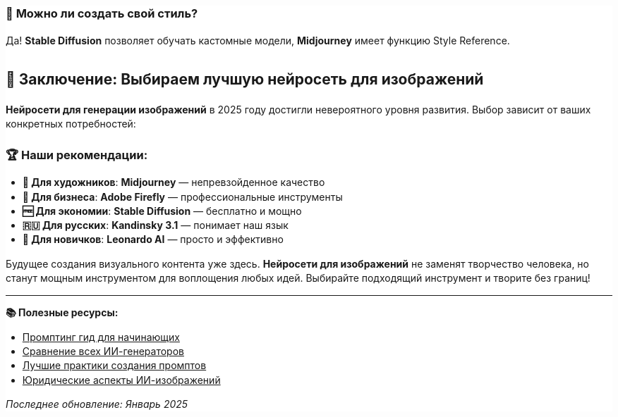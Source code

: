 ### 🎨 **Можно ли создать свой стиль?**
Да! **Stable Diffusion** позволяет обучать кастомные модели, **Midjourney** имеет функцию Style Reference.

## 🎯 **Заключение: Выбираем лучшую нейросеть для изображений**

**Нейросети для генерации изображений** в 2025 году достигли невероятного уровня развития. Выбор зависит от ваших конкретных потребностей:

### 🏆 **Наши рекомендации:**

- **🎨 Для художников**: **Midjourney** — непревзойденное качество
- **💼 Для бизнеса**: **Adobe Firefly** — профессиональные инструменты  
- **🆓 Для экономии**: **Stable Diffusion** — бесплатно и мощно
- **🇷🇺 Для русских**: **Kandinsky 3.1** — понимает наш язык
- **👶 Для новичков**: **Leonardo AI** — просто и эффективно

Будущее создания визуального контента уже здесь. **Нейросети для изображений** не заменят творчество человека, но станут мощным инструментом для воплощения любых идей. Выбирайте подходящий инструмент и творите без границ!

---

**📚 Полезные ресурсы:**
- [Промптинг гид для начинающих](#)
- [Сравнение всех ИИ-генераторов](#)
- [Лучшие практики создания промптов](#)
- [Юридические аспекты ИИ-изображений](#)

*Последнее обновление: Январь 2025* 